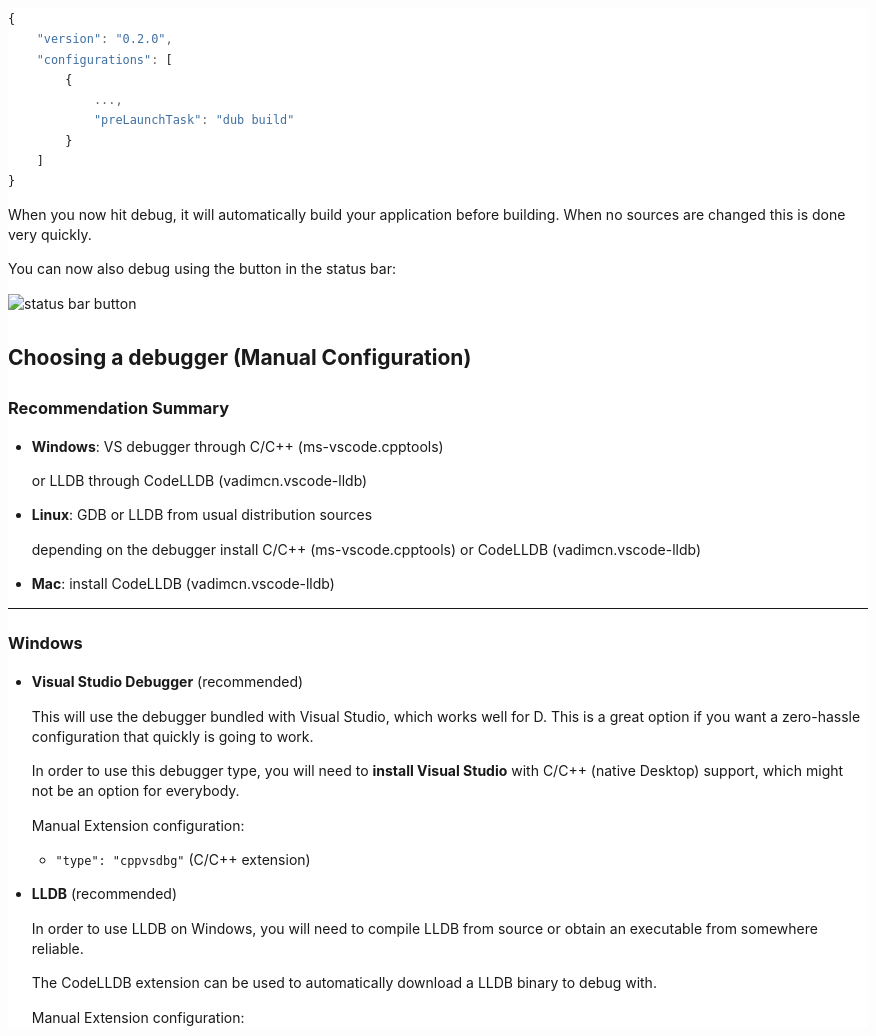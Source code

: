 ```js
{
	"version": "0.2.0",
	"configurations": [
		{
			...,
			"preLaunchTask": "dub build"
		}
	]
}
```

When you now hit debug, it will automatically build your application before building. When no sources are changed this is done very quickly.

You can now also debug using the button in the status bar:

![status bar button](images/debug_status_bar.png)

## Choosing a debugger (Manual Configuration)

### Recommendation Summary

* **Windows**: VS debugger through C/C++ (ms-vscode.cpptools)

  or LLDB through CodeLLDB (vadimcn.vscode-lldb)

* **Linux**: GDB or LLDB from usual distribution sources

  depending on the debugger install C/C++ (ms-vscode.cpptools) or CodeLLDB (vadimcn.vscode-lldb)

* **Mac**: install CodeLLDB (vadimcn.vscode-lldb)

---

### Windows

* **Visual Studio Debugger** (recommended)

  This will use the debugger bundled with Visual Studio, which works well for D. This is a great option if you want a zero-hassle configuration that quickly is going to work.

  In order to use this debugger type, you will need to **install Visual Studio** with C/C++ (native Desktop) support, which might not be an option for everybody.

  Manual Extension configuration:

  * `"type": "cppvsdbg"` (C/C++ extension)

* **LLDB** (recommended)

  In order to use LLDB on Windows, you will need to compile LLDB from source or obtain an executable from somewhere reliable.

  The CodeLLDB extension can be used to automatically download a LLDB binary to debug with.

  Manual Extension configuration:
